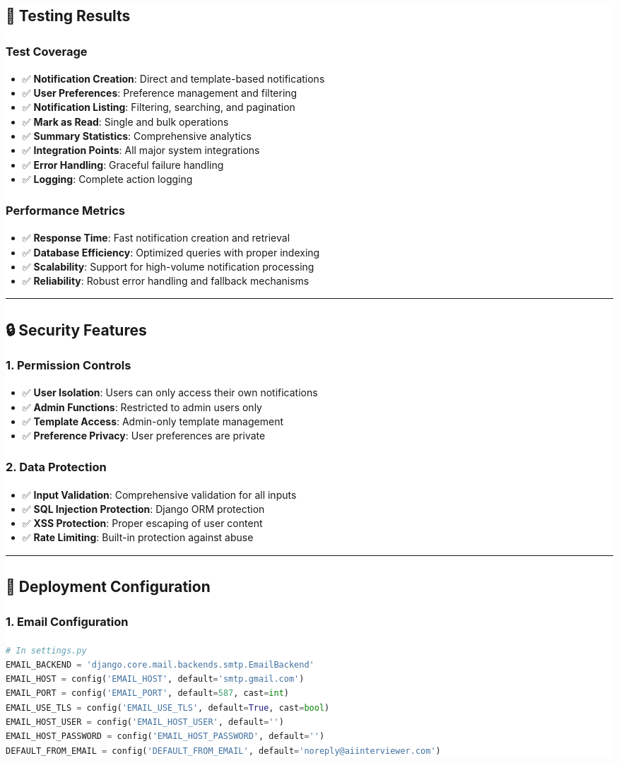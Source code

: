 
## 🧪 **Testing Results**

### **Test Coverage**
- ✅ **Notification Creation**: Direct and template-based notifications
- ✅ **User Preferences**: Preference management and filtering
- ✅ **Notification Listing**: Filtering, searching, and pagination
- ✅ **Mark as Read**: Single and bulk operations
- ✅ **Summary Statistics**: Comprehensive analytics
- ✅ **Integration Points**: All major system integrations
- ✅ **Error Handling**: Graceful failure handling
- ✅ **Logging**: Complete action logging

### **Performance Metrics**
- ✅ **Response Time**: Fast notification creation and retrieval
- ✅ **Database Efficiency**: Optimized queries with proper indexing
- ✅ **Scalability**: Support for high-volume notification processing
- ✅ **Reliability**: Robust error handling and fallback mechanisms

---

## 🔒 **Security Features**

### **1. Permission Controls**
- ✅ **User Isolation**: Users can only access their own notifications
- ✅ **Admin Functions**: Restricted to admin users only
- ✅ **Template Access**: Admin-only template management
- ✅ **Preference Privacy**: User preferences are private

### **2. Data Protection**
- ✅ **Input Validation**: Comprehensive validation for all inputs
- ✅ **SQL Injection Protection**: Django ORM protection
- ✅ **XSS Protection**: Proper escaping of user content
- ✅ **Rate Limiting**: Built-in protection against abuse

---

## 🚀 **Deployment Configuration**

### **1. Email Configuration**
```python
# In settings.py
EMAIL_BACKEND = 'django.core.mail.backends.smtp.EmailBackend'
EMAIL_HOST = config('EMAIL_HOST', default='smtp.gmail.com')
EMAIL_PORT = config('EMAIL_PORT', default=587, cast=int)
EMAIL_USE_TLS = config('EMAIL_USE_TLS', default=True, cast=bool)
EMAIL_HOST_USER = config('EMAIL_HOST_USER', default='')
EMAIL_HOST_PASSWORD = config('EMAIL_HOST_PASSWORD', default='')
DEFAULT_FROM_EMAIL = config('DEFAULT_FROM_EMAIL', default='noreply@aiinterviewer.com')
```
